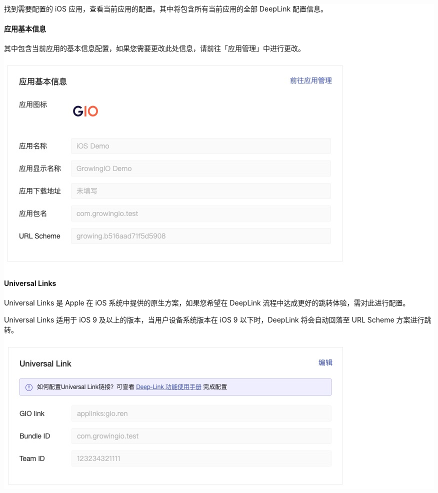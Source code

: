 找到需要配置的 iOS 应用，查看当前应用的配置。其中将包含所有当前应用的全部 DeepLink 配置信息。

#### **应用基本信息**

其中包含当前应用的基本信息配置，如果您需要更改此处信息，请前往「应用管理」中进行更改。

![](../../.gitbook/assets/image%20%2860%29.png)

#### 

#### Universal Links

Universal Links 是 Apple 在 iOS 系统中提供的原生方案，如果您希望在 DeepLink 流程中达成更好的跳转体验，需对此进行配置。

Universal Links 适用于 iOS 9 及以上的版本，当用户设备系统版本在 iOS 9 以下时，DeepLink 将会自动回落至 URL Scheme 方案进行跳转。

![](../../.gitbook/assets/image%20%28235%29.png)
